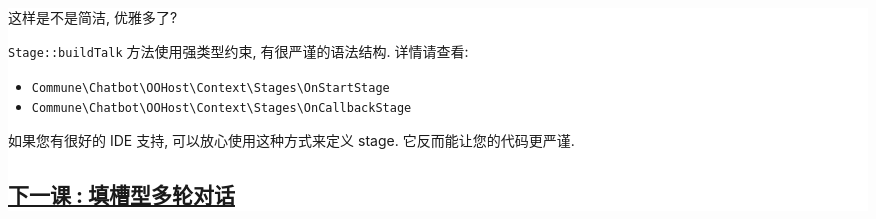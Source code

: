 这样是不是简洁, 优雅多了?

```Stage::buildTalk``` 方法使用强类型约束, 有很严谨的语法结构. 详情请查看:

* ```Commune\Chatbot\OOHost\Context\Stages\OnStartStage```
* ```Commune\Chatbot\OOHost\Context\Stages\OnCallbackStage```

如果您有很好的 IDE 支持, 可以放心使用这种方式来定义 stage. 它反而能让您的代码更严谨.


## [下一课 : 填槽型多轮对话](/docs/lesions/slot-filling.md)